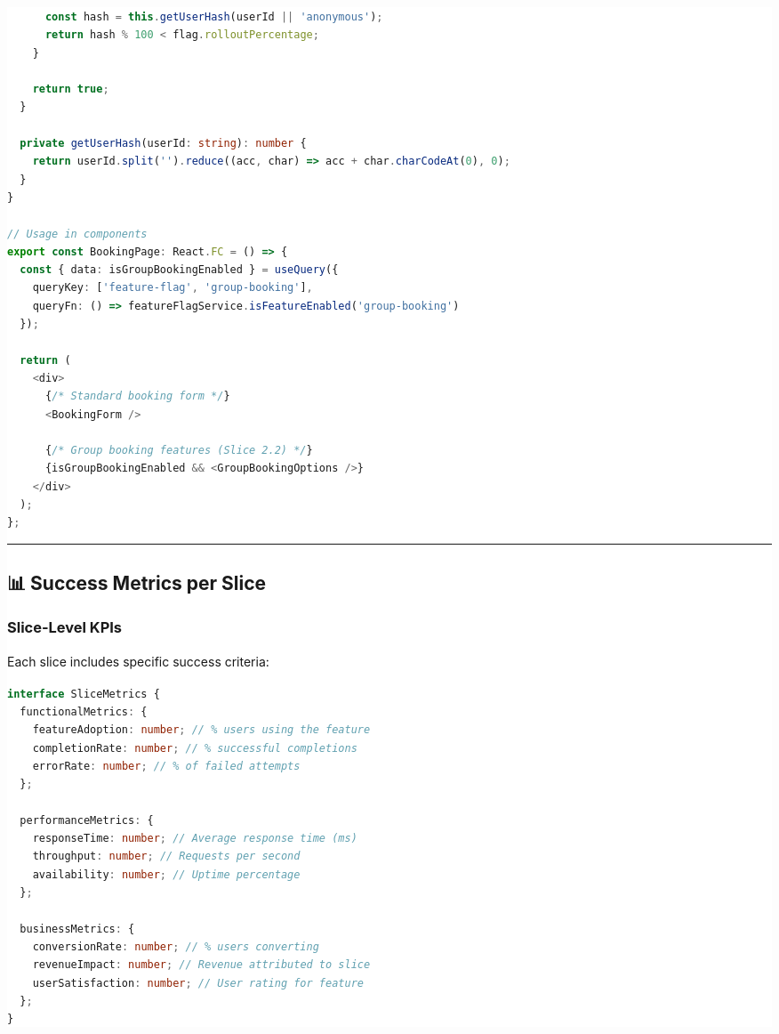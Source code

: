 ```typescript
      const hash = this.getUserHash(userId || 'anonymous');
      return hash % 100 < flag.rolloutPercentage;
    }
    
    return true;
  }
  
  private getUserHash(userId: string): number {
    return userId.split('').reduce((acc, char) => acc + char.charCodeAt(0), 0);
  }
}

// Usage in components
export const BookingPage: React.FC = () => {
  const { data: isGroupBookingEnabled } = useQuery({
    queryKey: ['feature-flag', 'group-booking'],
    queryFn: () => featureFlagService.isFeatureEnabled('group-booking')
  });

  return (
    <div>
      {/* Standard booking form */}
      <BookingForm />
      
      {/* Group booking features (Slice 2.2) */}
      {isGroupBookingEnabled && <GroupBookingOptions />}
    </div>
  );
};
```

---

## 📊 Success Metrics per Slice

### Slice-Level KPIs
Each slice includes specific success criteria:

```typescript
interface SliceMetrics {
  functionalMetrics: {
    featureAdoption: number; // % users using the feature
    completionRate: number; // % successful completions
    errorRate: number; // % of failed attempts
  };
  
  performanceMetrics: {
    responseTime: number; // Average response time (ms)
    throughput: number; // Requests per second
    availability: number; // Uptime percentage
  };
  
  businessMetrics: {
    conversionRate: number; // % users converting
    revenueImpact: number; // Revenue attributed to slice
    userSatisfaction: number; // User rating for feature
  };
}
```

